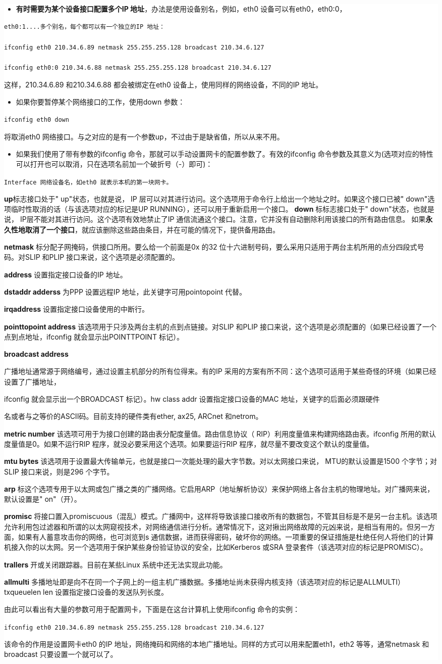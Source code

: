 - **有时需要为某个设备接口配置多个IP 地址**，办法是使用设备别名，例如，eth0 设备可以有eth0，eth0:0，
```
eth0:1....多个别名，每个都可以有一个独立的IP 地址：

ifconfig eth0 210.34.6.89 netmask 255.255.255.128 broadcast 210.34.6.127

ifconfig eth0:0 210.34.6.88 netmask 255.255.255.128 broadcast 210.34.6.127
```
这样，210.34.6.89 和210.34.6.88 都会被绑定在eth0 设备上，使用同样的网络设备，不同的IP 地址。

- 如果你要暂停某个网络接口的工作，使用down 参数：
```
ifconfig eth0 down
```
将取消eth0 网络接口。与之对应的是有一个参数up，不过由于是缺省值，所以从来不用。

- 如果我们使用了带有参数的ifconfig 命令，那就可以手动设置网卡的配置参数了。有效的ifconfig 命令参数及其意义为(选项对应的特性可以打开也可以取消，只在选项名前加一个破折号（-）即可)：
```
Interface 网络设备名，如eth0 就表示本机的第一块网卡。
```
**up**标志接口处于" up"状态，也就是说， IP 层可以对其进行访问。这个选项用于命令行上给出一个地址之时。如果这个接口已被" down"选项临时性取消的话（与该选项对应的标记是UP RUNNING），还可以用于重新启用一个接口。
**down** 标标志接口处于" down"状态，也就是说， IP层不能对其进行访问。这个选项有效地禁止了IP 通信流通这个接口。注意，它并没有自动删除利用该接口的所有路由信息。
如果**永久性地取消了一个接口**，就应该删除这些路由条目，并在可能的情况下，提供备用路由。

**netmask** 标分配子网掩码，供接口所用。要么给一个前面是0x 的32 位十六进制号码，要么采用只适用于两台主机所用的点分四段式号码。对SLIP 和PLIP 接口来说，这个选项是必须配置的。

**address** 设置指定接口设备的IP 地址。

**dstaddr adderss** 为PPP 设置远程IP 地址，此关键字可用pointopoint 代替。

**irqaddress** 设置指定接口设备使用的中断行。

**pointtopoint address** 该选项用于只涉及两台主机的点到点链接。对SLIP 和PLIP 接口来说，这个选项是必须配置的（如果已经设置了一个点到点地址，ifconfig 就会显示出POINTTPOINT 标记）。

**broadcast address**

广播地址通常源于网络编号，通过设置主机部分的所有位得来。有的IP 采用的方案有所不同：这个选项可适用于某些奇怪的环境（如果已经设置了广播地址，

ifconfig 就会显示出一个BROADCAST 标记）。hw class addr 设置指定接口设备的MAC 地址，关键字的后面必须跟硬件

名或者与之等价的ASCII码。目前支持的硬件类有ether, ax25, ARCnet 和netrom。

**metric number** 该选项可用于为接口创建的路由表分配度量值。路由信息协议（ RIP）利用度量值来构建网络路由表。ifconfig 所用的默认度量值是0。如果不运行RIP 程序，就没必要采用这个选项。如果要运行RIP 程序，就尽量不要改变这个默认的度量值。

**mtu bytes** 该选项用于设置最大传输单元，也就是接口一次能处理的最大字节数。对以太网接口来说， MTU的默认设置是1500 个字节；对SLIP 接口来说，则是296 个字节。

**arp** 标这个选项专用于以太网或包广播之类的广播网络。它启用ARP（地址解析协议）来保护网络上各台主机的物理地址。对广播网来说，默认设置是" on"（开）。

**promisc** 将接口置入promiscuous（混乱）模式。广播网中，这样将导致该接口接收所有的数据包，不管其目标是不是另一台主机。该选项允许利用包过滤器和所谓的以太网窥视技术，对网络通信进行分析。通常情况下，这对揪出网络故障的元凶来说，是相当有用的。但另一方面，如果有人蓄意攻击你的网络，也可浏览到s 通信数据，进而获得密码，破坏你的网络。一项重要的保证措施是杜绝任何人将他们的计算机接入你的以太网。另一个选项用于保护某些身份验证协议的安全，比如Kerberos 或SRA 登录套件（该选项对应的标记是PROMISC）。

**traIlers** 开或关闭跟踪器。目前在某些Linux 系统中还无法实现此功能。

**allmulti** 多播地址即是向不在同一个子网上的一组主机广播数据。多播地址尚未获得内核支持（该选项对应的标记是ALLMULTI）txqueuelen len 设置指定接口设备的发送队列长度。

由此可以看出有大量的参数可用于配置网卡，下面是在这台计算机上使用ifconfig 命令的实例：
```
ifconfig eth0 210.34.6.89 netmask 255.255.255.128 broadcast 210.34.6.127
```
该命令的作用是设置网卡eth0 的IP 地址，网络掩码和网络的本地广播地址。同样的方式可以用来配置eth1，eth2 等等，通常netmask 和broadcast 只要设置一个就可以了。




